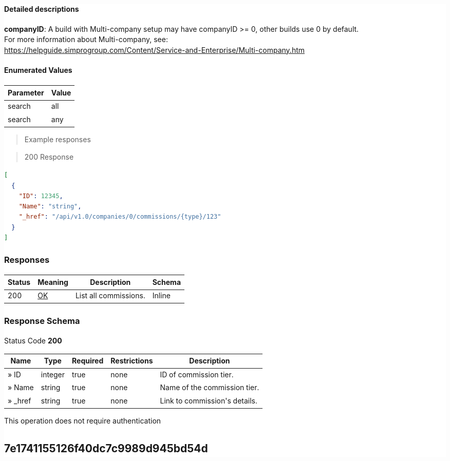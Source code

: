#### Detailed descriptions

**companyID**: A build with Multi-company setup may have companyID >= 0, other builds use 0 by default.<br />
For more information about Multi-company, see:<br />
https://helpguide.simprogroup.com/Content/Service-and-Enterprise/Multi-company.htm

#### Enumerated Values

|Parameter|Value|
|---|---|
|search|all|
|search|any|

> Example responses

> 200 Response

```json
[
  {
    "ID": 12345,
    "Name": "string",
    "_href": "/api/v1.0/companies/0/commissions/{type}/123"
  }
]
```

<h3 id="d1cdd7a02daa3ef41c193dd058126fb2-responses">Responses</h3>

|Status|Meaning|Description|Schema|
|---|---|---|---|
|200|[OK](https://tools.ietf.org/html/rfc7231#section-6.3.1)|List all commissions.|Inline|

<h3 id="d1cdd7a02daa3ef41c193dd058126fb2-responseschema">Response Schema</h3>

Status Code **200**

|Name|Type|Required|Restrictions|Description|
|---|---|---|---|---|
|» ID|integer|true|none|ID of commission tier.|
|» Name|string|true|none|Name of the commission tier.|
|» _href|string|true|none|Link to commission's details.|

<aside class="success">
This operation does not require authentication
</aside>

## 7e1741155126f40dc7c9989d945bd54d

<a id="opId7e1741155126f40dc7c9989d945bd54d"></a>
